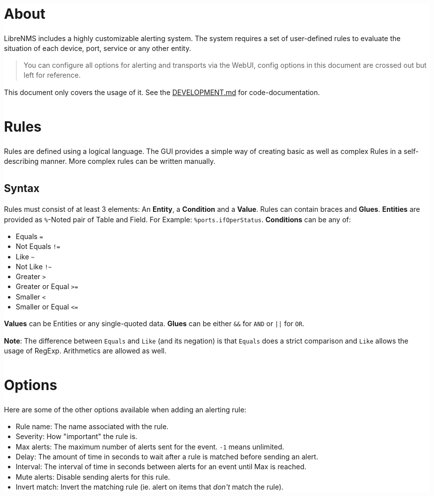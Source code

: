 # <a name="about">About</a>

LibreNMS includes a highly customizable alerting system.
The system requires a set of user-defined rules to evaluate the situation of each device, port, service or any other entity.

> You can configure all options for alerting and transports via the WebUI, config options in this document are crossed out but left for reference.

This document only covers the usage of it. See the [DEVELOPMENT.md](https://github.com/f0o/glowing-tyrion/blob/master/DEVELOPMENT.md) for code-documentation.

# <a name="rules">Rules</a>

Rules are defined using a logical language.
The GUI provides a simple way of creating basic as well as complex Rules in a self-describing manner.
More complex rules can be written manually.

## <a name="rules-syntax">Syntax</a>

Rules must consist of at least 3 elements: An __Entity__, a __Condition__ and a __Value__.
Rules can contain braces and __Glues__.
__Entities__ are provided as `%`-Noted pair of Table and Field. For Example: `%ports.ifOperStatus`.
__Conditions__ can be any of:

- Equals `=`
- Not Equals `!=`
- Like `~`
- Not Like `!~`
- Greater `>`
- Greater or Equal `>=`
- Smaller `<`
- Smaller or Equal `<=`

__Values__ can be Entities or any single-quoted data.
__Glues__ can be either `&&` for `AND` or `||` for `OR`.

__Note__: The difference between `Equals` and `Like` (and its negation) is that `Equals` does a strict comparison and `Like` allows the usage of RegExp.
Arithmetics are allowed as well.

# <a name="extra">Options</a>

Here are some of the other options available when adding an alerting rule:

- Rule name: The name associated with the rule.
- Severity: How "important" the rule is.
- Max alerts: The maximum number of alerts sent for the event.  `-1` means unlimited.
- Delay: The amount of time in seconds to wait after a rule is matched before sending an alert.
- Interval: The interval of time in seconds between alerts for an event until Max is reached.
- Mute alerts: Disable sending alerts for this rule.
- Invert match: Invert the matching rule (ie. alert on items that _don't_ match the rule).
